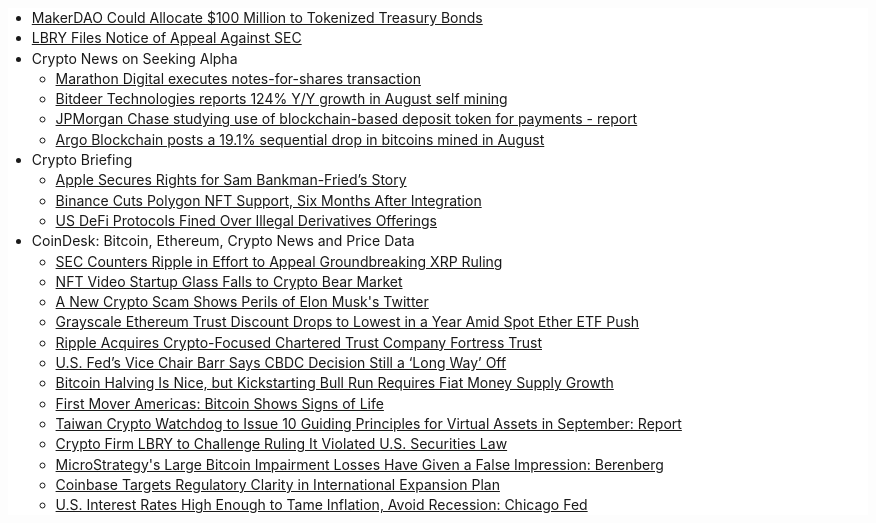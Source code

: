   - [MakerDAO Could Allocate $100 Million to Tokenized Treasury Bonds](https://unchainedcrypto.com/makerdao-could-allocate-100-million-to-tokenized-treasury-bonds/)
  - [LBRY Files Notice of Appeal Against SEC](https://unchainedcrypto.com/lbry-files-notice-of-appeal-against-sec/)
- Crypto News on Seeking Alpha
  - [Marathon Digital executes notes-for-shares transaction](https://seekingalpha.com/news/4010214-marathon-digital-executes-notes-for-shares-transaction?utm_source=feed_news_crypto&utm_medium=referral&feed_item_type=news)
  - [Bitdeer Technologies reports 124% Y/Y growth in August self mining](https://seekingalpha.com/news/4010189-bitdeer-technologies-reports-124-yy-growth-in-august-self-mining?utm_source=feed_news_crypto&utm_medium=referral&feed_item_type=news)
  - [JPMorgan Chase studying use of blockchain-based deposit token for payments - report](https://seekingalpha.com/news/4010183-jpmorgan-chase-studying-use-of-blockchain-based-deposit-token-for-payments-report?utm_source=feed_news_crypto&utm_medium=referral&feed_item_type=news)
  - [Argo Blockchain posts a 19.1% sequential drop in bitcoins mined in August](https://seekingalpha.com/news/4010150-argo-blockchain-posts-a-191-sequential-drop-in-bitcoins-mined-in-august?utm_source=feed_news_crypto&utm_medium=referral&feed_item_type=news)
- Crypto Briefing
  - [Apple Secures Rights for Sam Bankman-Fried’s Story](https://cryptobriefing.com/apple-secures-rights-for-sam-bankman-frieds-story/?utm_source=feed&utm_medium=rss)
  - [Binance Cuts Polygon NFT Support, Six Months After Integration](https://cryptobriefing.com/binance-cuts-polygon-nft-support-six-months-after-integration/?utm_source=feed&utm_medium=rss)
  - [US DeFi Protocols Fined Over Illegal Derivatives Offerings](https://cryptobriefing.com/us-defi-protocols-fined-over-illegal-derivatives-offerings/?utm_source=feed&utm_medium=rss)
- CoinDesk: Bitcoin, Ethereum, Crypto News and Price Data
  - [SEC Counters Ripple in Effort to Appeal Groundbreaking XRP Ruling](https://www.coindesk.com/policy/2023/09/08/sec-counters-ripple-in-effort-to-appeal-groundbreaking-xrp-ruling/?utm_medium=referral&utm_source=rss&utm_campaign=headlines)
  - [NFT Video Startup Glass Falls to Crypto Bear Market](https://www.coindesk.com/business/2023/09/08/nft-video-startup-glass-falls-to-crypto-bear-market/?utm_medium=referral&utm_source=rss&utm_campaign=headlines)
  - [A New Crypto Scam Shows Perils of Elon Musk's Twitter](https://www.coindesk.com/business/2023/09/08/a-new-crypto-scam-shows-perils-of-elon-musks-twitter/?utm_medium=referral&utm_source=rss&utm_campaign=headlines)
  - [Grayscale Ethereum Trust Discount Drops to Lowest in a Year Amid Spot Ether ETF Push](https://www.coindesk.com/markets/2023/09/08/grayscale-ethereum-trust-discount-drops-to-lowest-in-a-year-amid-spot-ether-etf-push/?utm_medium=referral&utm_source=rss&utm_campaign=headlines)
  - [Ripple Acquires Crypto-Focused Chartered Trust Company Fortress Trust](https://www.coindesk.com/business/2023/09/08/ripple-acquires-crypto-focused-chartered-trust-company-fortress-trust/?utm_medium=referral&utm_source=rss&utm_campaign=headlines)
  - [U.S. Fed’s Vice Chair Barr Says CBDC Decision Still a ‘Long Way’ Off](https://www.coindesk.com/policy/2023/09/08/us-feds-vice-chair-barr-says-cbdc-decision-still-a-long-way-off/?utm_medium=referral&utm_source=rss&utm_campaign=headlines)
  - [Bitcoin Halving Is Nice, but Kickstarting Bull Run Requires Fiat Money Supply Growth](https://www.coindesk.com/markets/2023/09/08/kickstarting-bitcoin-bull-run-requires-fiat-money-supply-growth/?utm_medium=referral&utm_source=rss&utm_campaign=headlines)
  - [First Mover Americas: Bitcoin Shows Signs of Life](https://www.coindesk.com/markets/2023/09/08/first-mover-americas-bitcoin-shows-signs-of-life/?utm_medium=referral&utm_source=rss&utm_campaign=headlines)
  - [Taiwan Crypto Watchdog to Issue 10 Guiding Principles for Virtual Assets in September: Report](https://www.coindesk.com/policy/2023/09/08/taiwan-crypto-watchdog-to-issue-10-guiding-principles-for-virtual-assets-in-september-report/?utm_medium=referral&utm_source=rss&utm_campaign=headlines)
  - [Crypto Firm LBRY to Challenge Ruling It Violated U.S. Securities Law](https://www.coindesk.com/business/2023/09/08/crypto-firm-lbry-to-challenge-ruling-it-violated-us-securities-law/?utm_medium=referral&utm_source=rss&utm_campaign=headlines)
  - [MicroStrategy's Large Bitcoin Impairment Losses Have Given a False Impression: Berenberg](https://www.coindesk.com/business/2023/09/08/microstrategys-large-bitcoin-impairment-losses-have-given-a-false-impression-berenberg/?utm_medium=referral&utm_source=rss&utm_campaign=headlines)
  - [Coinbase Targets Regulatory Clarity in International Expansion Plan](https://www.coindesk.com/business/2023/09/08/coinbase-targets-regulatory-clarity-in-international-expansion-plan/?utm_medium=referral&utm_source=rss&utm_campaign=headlines)
  - [U.S. Interest Rates High Enough to Tame Inflation, Avoid Recession: Chicago Fed](https://www.coindesk.com/markets/2023/09/08/us-interest-rates-high-enough-to-tame-inflation-avoid-recession-chicago-fed/?utm_medium=referral&utm_source=rss&utm_campaign=headlines)